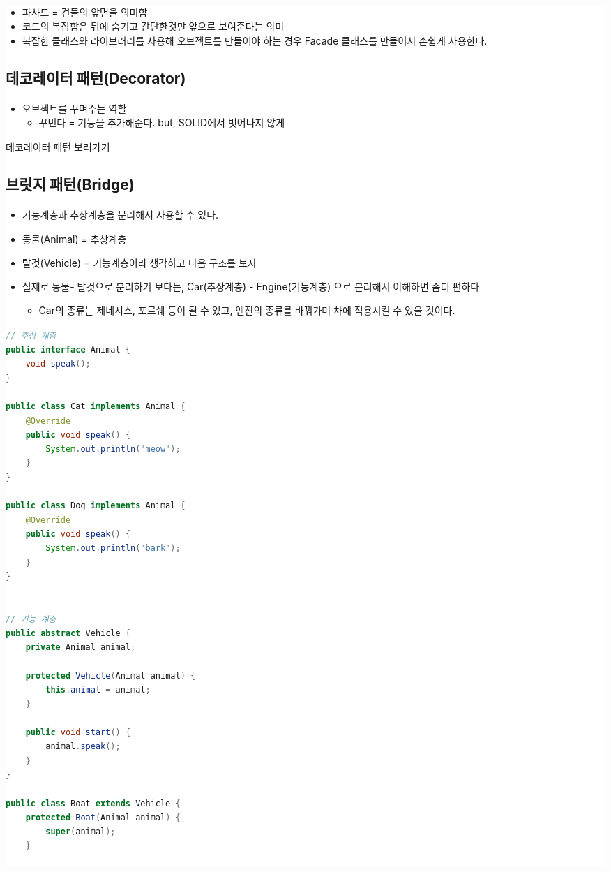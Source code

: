- 파사드 = 건물의 앞면을 의미함
- 코드의 복잡함은 뒤에 숨기고 간단한것만 앞으로 보여준다는 의미
- 복잡한 클래스와 라이브러리를 사용해 오브젝트를 만들어야 하는 경우 Facade 클래스를 만들어서 손쉽게 사용한다.





## 데코레이터 패턴(Decorator)

- 오브젝트를 꾸며주는 역할
  - 꾸민다 = 기능을 추가해준다. but,  SOLID에서 벗어나지 않게



[데코레이터 패턴 보러가기](https://github.com/takm124/DesignPattern/blob/main/src/Decorator/Decorator.md)





## 브릿지 패턴(Bridge)

- 기능계층과 추상계층을 분리해서 사용할 수 있다.

- 동물(Animal) = 추상계층
- 탈것(Vehicle) = 기능계층이라 생각하고 다음 구조를 보자

- 실제로 동물- 탈것으로 분리하기 보다는, Car(추상계층) - Engine(기능계층) 으로 분리해서 이해하면 좀더 편하다
  - Car의 종류는 제네시스, 포르쉐 등이 될 수 있고, 엔진의 종류를 바꿔가며 차에 적용시킬 수 있을 것이다.

```java
// 추상 계층
public interface Animal {
    void speak();
}

public class Cat implements Animal {
    @Override
    public void speak() {
        System.out.println("meow");
    }
}

public class Dog implements Animal {
    @Override
    public void speak() {
        System.out.println("bark");
    }
}


// 기능 계층
public abstract Vehicle {
    private Animal animal;
    
    protected Vehicle(Animal animal) {
        this.animal = animal;
    }
    
    public void start() {
        animal.speak();
    }
}

public class Boat extends Vehicle {
    protected Boat(Animal animal) {
        super(animal);
    }
    
```